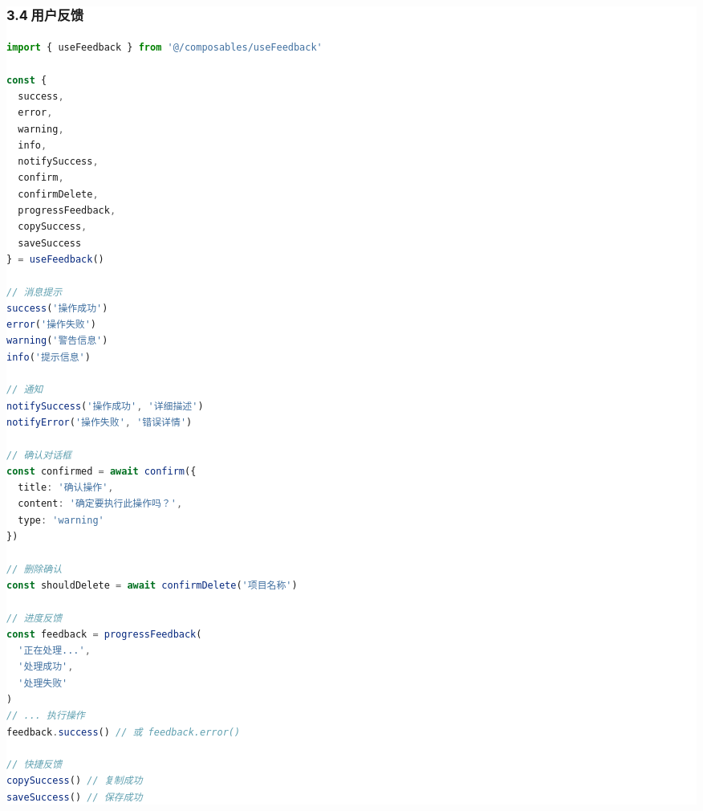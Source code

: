 ### 3.4 用户反馈

```typescript
import { useFeedback } from '@/composables/useFeedback'

const {
  success,
  error,
  warning,
  info,
  notifySuccess,
  confirm,
  confirmDelete,
  progressFeedback,
  copySuccess,
  saveSuccess
} = useFeedback()

// 消息提示
success('操作成功')
error('操作失败')
warning('警告信息')
info('提示信息')

// 通知
notifySuccess('操作成功', '详细描述')
notifyError('操作失败', '错误详情')

// 确认对话框
const confirmed = await confirm({
  title: '确认操作',
  content: '确定要执行此操作吗？',
  type: 'warning'
})

// 删除确认
const shouldDelete = await confirmDelete('项目名称')

// 进度反馈
const feedback = progressFeedback(
  '正在处理...',
  '处理成功',
  '处理失败'
)
// ... 执行操作
feedback.success() // 或 feedback.error()

// 快捷反馈
copySuccess() // 复制成功
saveSuccess() // 保存成功
```
